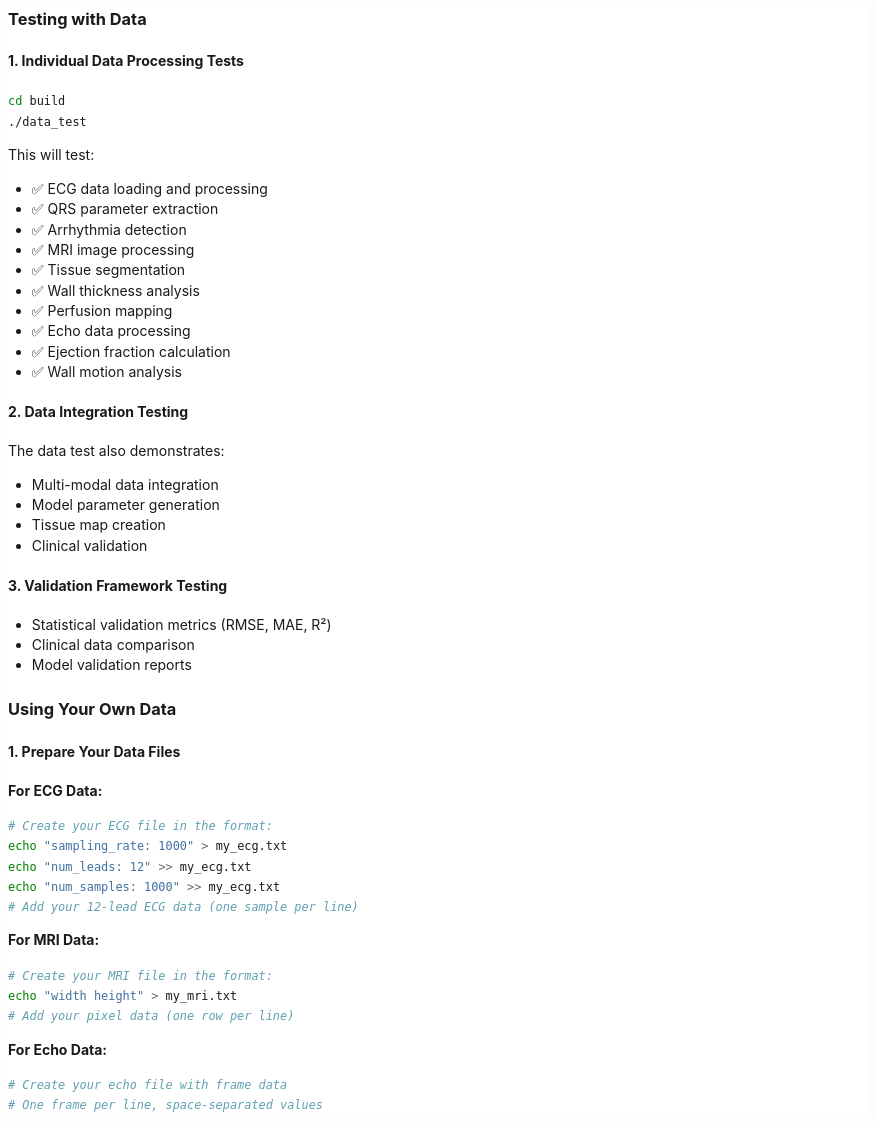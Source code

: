 ### Testing with Data

#### 1. Individual Data Processing Tests
```bash
cd build
./data_test
```

This will test:
- ✅ ECG data loading and processing
- ✅ QRS parameter extraction
- ✅ Arrhythmia detection
- ✅ MRI image processing
- ✅ Tissue segmentation
- ✅ Wall thickness analysis
- ✅ Perfusion mapping
- ✅ Echo data processing
- ✅ Ejection fraction calculation
- ✅ Wall motion analysis

#### 2. Data Integration Testing
The data test also demonstrates:
- Multi-modal data integration
- Model parameter generation
- Tissue map creation
- Clinical validation

#### 3. Validation Framework Testing
- Statistical validation metrics (RMSE, MAE, R²)
- Clinical data comparison
- Model validation reports

### Using Your Own Data

#### 1. Prepare Your Data Files

**For ECG Data:**
```bash
# Create your ECG file in the format:
echo "sampling_rate: 1000" > my_ecg.txt
echo "num_leads: 12" >> my_ecg.txt
echo "num_samples: 1000" >> my_ecg.txt
# Add your 12-lead ECG data (one sample per line)
```

**For MRI Data:**
```bash
# Create your MRI file in the format:
echo "width height" > my_mri.txt
# Add your pixel data (one row per line)
```

**For Echo Data:**
```bash
# Create your echo file with frame data
# One frame per line, space-separated values
```
